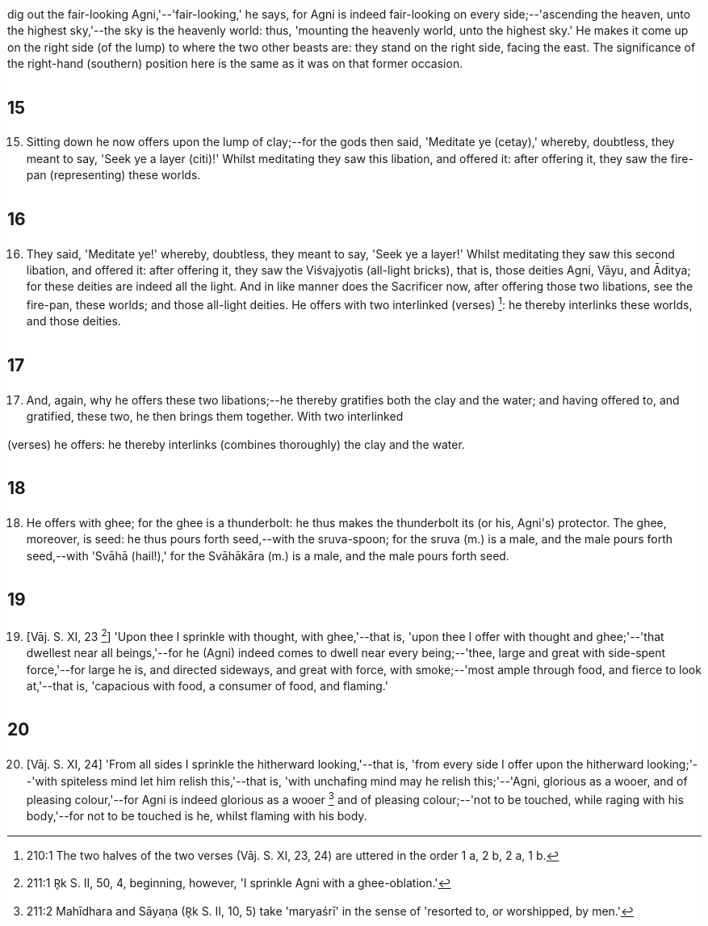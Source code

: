 dig out the fair-looking Agni,'--'fair-looking,' he says, for Agni is indeed fair-looking on every side;--'ascending the heaven, unto the highest sky,'--the sky is the heavenly world: thus, 'mounting the heavenly world, unto the highest sky.' He makes it come up on the right side (of the lump) to where the two other beasts are: they stand on the right side, facing the east. The significance of the right-hand (southern) position here is the same as it was on that former occasion.

## 15
15. Sitting down he now offers upon the lump of clay;--for the gods then said, 'Meditate ye (cetay),' whereby, doubtless, they meant to say, 'Seek ye a layer (citi)!' Whilst meditating they saw this libation, and offered it: after offering it, they saw the fire-pan (representing) these worlds.

## 16
16. They said, 'Meditate ye!' whereby, doubtless, they meant to say, 'Seek ye a layer!' Whilst meditating they saw this second libation, and offered it: after offering it, they saw the Viśvajyotis (all-light bricks), that is, those deities Agni, Vāyu, and Āditya; for these deities are indeed all the light. And in like manner does the Sacrificer now, after offering those two libations, see the fire-pan, these worlds; and those all-light deities. He offers with two interlinked (verses) [^fn_428]: he thereby interlinks these worlds, and those deities.

[^fn_428]: 210:1 The two halves of the two verses (Vāj. S. XI, 23, 24) are uttered in the order 1 a, 2 b, 2 a, 1 b.

## 17
17. And, again, why he offers these two libations;--he thereby gratifies both the clay and the water; and having offered to, and gratified, these two, he then brings them together. With two interlinked

 (verses) he offers: he thereby interlinks (combines thoroughly) the clay and the water.

## 18
18. He offers with ghee; for the ghee is a thunderbolt: he thus makes the thunderbolt its (or his, Agni's) protector. The ghee, moreover, is seed: he thus pours forth seed,--with the sruva-spoon; for the sruva (m.) is a male, and the male pours forth seed,--with 'Svāhā (hail!),' for the Svāhākāra (m.) is a male, and the male pours forth seed.

## 19
19. [Vāj. S. XI, 23 [^fn_429]] 'Upon thee I sprinkle with thought, with ghee,'--that is, 'upon thee I offer with thought and ghee;'--'that dwellest near all beings,'--for he (Agni) indeed comes to dwell near every being;--'thee, large and great with side-spent force,'--for large he is, and directed sideways, and great with force, with smoke;--'most ample through food, and fierce to look at,'--that is, 'capacious with food, a consumer of food, and flaming.'

[^fn_429]: 211:1 R̥k S. II, 50, 4, beginning, however, 'I sprinkle Agni with a ghee-oblation.'

## 20
20. [Vāj. S. XI, 24] 'From all sides I sprinkle the hitherward looking,'--that is, 'from every side I offer upon the hitherward looking;'--'with spiteless mind let him relish this,'--that is, 'with unchafing mind may he relish this;'--'Agni, glorious as a wooer, and of pleasing colour,'--for Agni is indeed glorious as a wooer [^fn_430] and of pleasing colour;--'not to be touched, while raging with his body,'--for not to be touched is he, whilst flaming with his body.

[^fn_430]: 211:2 Mahīdhara and Sāyaṇa (R̥k S. II, 10, 5) take 'maryaśrī' in the sense of 'resorted to, or worshipped, by men.'


[^fn_420]: 206:1 The lump of clay which is to be used for the making of the fire-pan has been placed in a square hole east of the Āhavanīya fire.
[^fn_421]: 206:2 That is to say, he looks at the lump of clay through the hollow part of the ant-hill, whilst muttering the formula given in the next paragraph.
[^fn_422]: 208:1 Or, as if one were to say,--yathāyam iha-sthāna āstha(?) iti kaścid brūyād evaṁ proktavān, Sāy.
[^fn_423]: 208:2 Or, by covering;--it is not easy to see what the author makes of 'vr̥ttvāya,' for which the St. Petersburg dictionary suggests 'vr̥tvāya.' Mahīdhara derives it from 'vart,' in the sense of 'to touch.' Perhaps, however, 'bhūmer' depends on 'yatas;' hence 'moving about, tell us from what spot of the ground we may dig him out.'
[^fn_424]: 208:3 That is, he pulls up its head (?); 'he rouses it, shakes it up,' St. Petersb. Dict.--Sāyaṇa, on the other hand, in accordance with Kāty. XVI, 2, 18, interprets 'unmr̥śati' by 'he holds his hand over its back,'--pr̥shṭḥasyopari pāṇiṁ dhārayati.
[^fn_425]: 209:1 For the construction, see on paragraph 6, p. 205, note 1.
[^fn_426]: 209:2 Literally, to step off to.
[^fn_427]: 209:3 Saubhaga, 'the state of being well-endowed, well-favoured.'
[^fn_431]: 212:1 Or, he makes that protecting thunderbolt for it (or him).
[^fn_432]: 213:1 Vāj. S. XI, 25; R̥k S. IV, 15, 3, 'Around the offering, Agni, the wise lord of strength, hath come, bestowing precious gifts upon the worshipper.'
[^fn_433]: 213:2 Vāj. S. XI, 26; R̥k S. X, 87, 22, 'Around we place thee, the priest, as a rampart, O mighty Agni, the bold-raced slayer of the wily day by day.'
[^fn_434]: 213:3 Vāj. S. XI, 27; R̥k S. II, 1, 1, 'With the days, O Agni, thou, longing to shine hither, art born forth from the waters, out of the shore, from the woods, from the herbs, thou the bright, O man-lord of men.'
[^fn_432]: 213:1 Vāj. S. XI, 25; R̥k S. IV, 15, 3, 'Around the offering, Agni, the wise lord of strength, hath come, bestowing precious gifts upon the worshipper.'
[^fn_435]: 213:4 Or he digs out that (lump of clay).